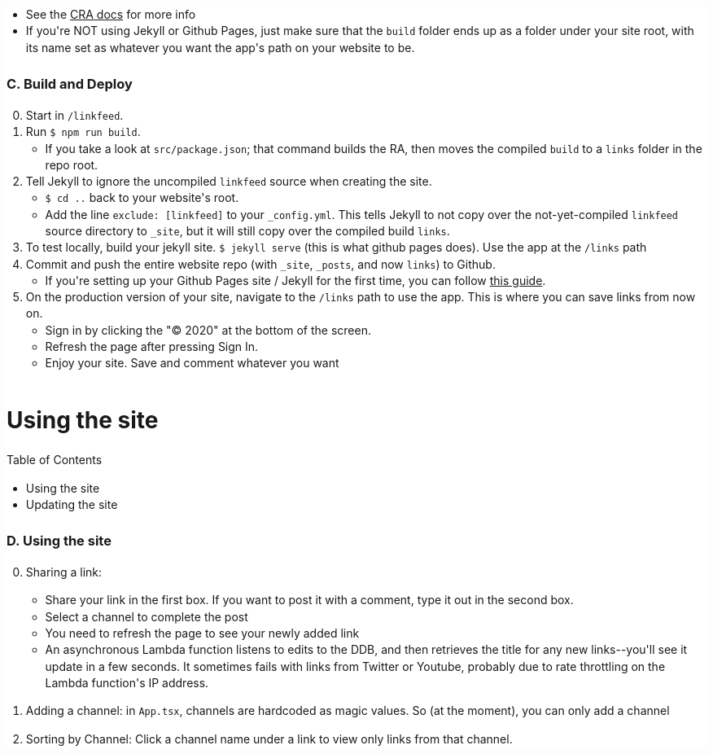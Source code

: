    - See the [CRA docs](https://create-react-app.dev/docs/deployment/#building-for-relative-paths) for more info
   - If you're NOT using Jekyll or Github Pages, just make sure that the `build` folder ends up as a folder under your site root, with its name set as whatever you want the app's path on your website to be.

### C. Build and Deploy

0. Start in `/linkfeed`.
1. Run `$ npm run build`.
   - If you take a look at `src/package.json`; that command builds the RA, then moves the compiled `build` to a `links` folder in the repo root.
2. Tell Jekyll to ignore the uncompiled `linkfeed` source when creating the site.
   - `$ cd ..` back to your website's root.
   - Add the line `exclude: [linkfeed]` to your `_config.yml`. This tells Jekyll to not copy over the not-yet-compiled `linkfeed` source directory to `_site`, but it will still copy over the compiled build `links`.
3. To test locally, build your jekyll site. `$ jekyll serve` (this is what github pages does). Use the app at the `/links` path
4. Commit and push the entire website repo (with `_site`, `_posts`, and now `links`) to Github.
   - If you're setting up your Github Pages site / Jekyll for the first time, you can follow [this guide](https://help.github.com/en/github/working-with-github-pages/creating-a-github-pages-site-with-jekyll).
5. On the production version of your site, navigate to the `/links` path to use the app. This is where you can save links from now on.
   - Sign in by clicking the "© 2020" at the bottom of the screen.
   - Refresh the page after pressing Sign In.
   - Enjoy your site. Save and comment whatever you want

# Using the site

Table of Contents

- Using the site
- Updating the site

### D. Using the site

0. Sharing a link:

   - Share your link in the first box. If you want to post it with a comment, type it out in the second box.
   - Select a channel to complete the post
   - You need to refresh the page to see your newly added link
   - An asynchronous Lambda function listens to edits to the DDB, and then retrieves the title for any new links--you'll see it update in a few seconds. It sometimes fails with links from Twitter or Youtube, probably due to rate throttling on the Lambda function's IP address.

1. Adding a channel: in `App.tsx`, channels are hardcoded as magic values. So (at the moment), you can only add a channel

2. Sorting by Channel: Click a channel name under a link to view only links from that channel.
